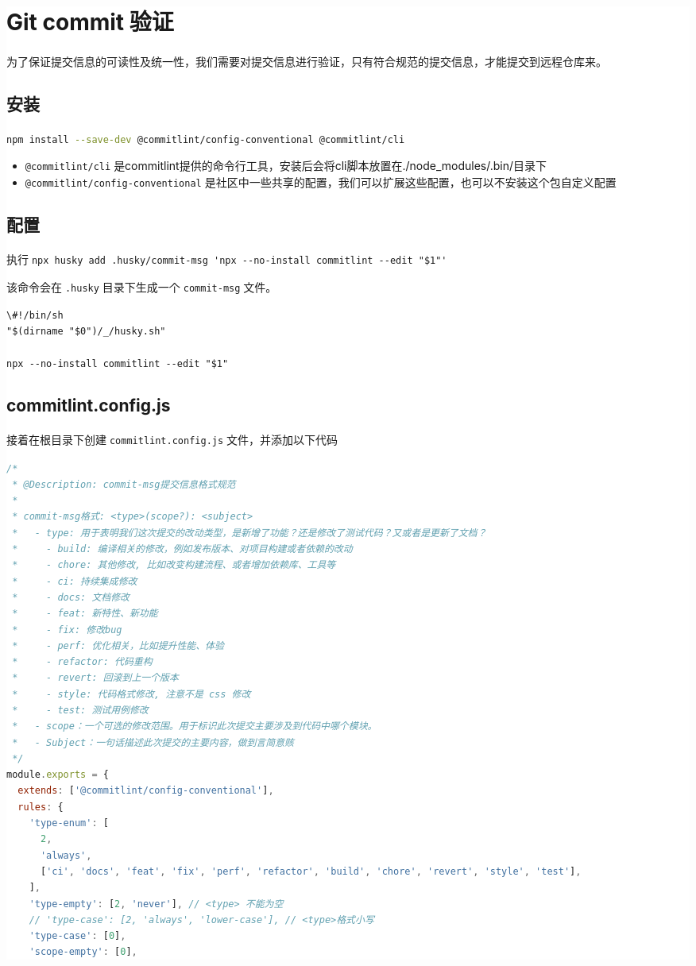 

# Git commit 验证

为了保证提交信息的可读性及统一性，我们需要对提交信息进行验证，只有符合规范的提交信息，才能提交到远程仓库来。

## 安装

```bash
npm install --save-dev @commitlint/config-conventional @commitlint/cli
```

- `@commitlint/cli` 是commitlint提供的命令行工具，安装后会将cli脚本放置在./node_modules/.bin/目录下
- `@commitlint/config-conventional` 是社区中一些共享的配置，我们可以扩展这些配置，也可以不安装这个包自定义配置

## 配置

执行 `npx husky add .husky/commit-msg 'npx --no-install commitlint --edit "$1"'`

该命令会在 `.husky` 目录下生成一个 `commit-msg` 文件。

```shell
\#!/bin/sh
"$(dirname "$0")/_/husky.sh"

npx --no-install commitlint --edit "$1"
```

## commitlint.config.js

接着在根目录下创建 `commitlint.config.js` 文件，并添加以下代码

```js
/*
 * @Description: commit-msg提交信息格式规范
 * 
 * commit-msg格式: <type>(scope?): <subject>
 *   - type: 用于表明我们这次提交的改动类型，是新增了功能？还是修改了测试代码？又或者是更新了文档？
 *     - build: 编译相关的修改，例如发布版本、对项目构建或者依赖的改动
 *     - chore: 其他修改, 比如改变构建流程、或者增加依赖库、工具等
 *     - ci: 持续集成修改
 *     - docs: 文档修改
 *     - feat: 新特性、新功能
 *     - fix: 修改bug
 *     - perf: 优化相关，比如提升性能、体验
 *     - refactor: 代码重构
 *     - revert: 回滚到上一个版本
 *     - style: 代码格式修改, 注意不是 css 修改
 *     - test: 测试用例修改
 *   - scope：一个可选的修改范围。用于标识此次提交主要涉及到代码中哪个模块。
 *   - Subject：一句话描述此次提交的主要内容，做到言简意赅
 */
module.exports = {
  extends: ['@commitlint/config-conventional'],
  rules: {
    'type-enum': [
      2,
      'always',
      ['ci', 'docs', 'feat', 'fix', 'perf', 'refactor', 'build', 'chore', 'revert', 'style', 'test'],
    ],
    'type-empty': [2, 'never'], // <type> 不能为空
    // 'type-case': [2, 'always', 'lower-case'], // <type>格式小写
    'type-case': [0],
    'scope-empty': [0],
```